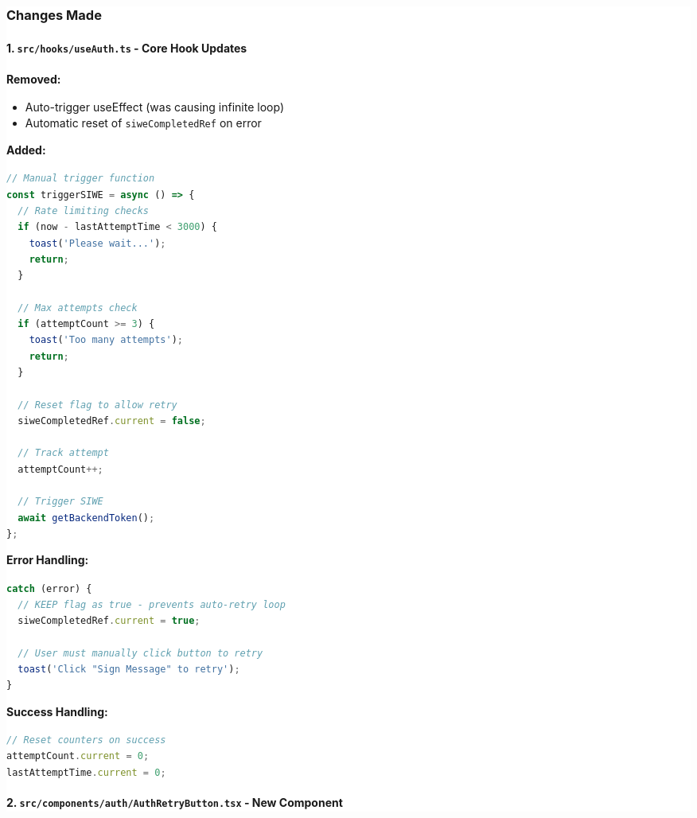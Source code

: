 ### Changes Made

#### 1. **`src/hooks/useAuth.ts`** - Core Hook Updates

**Removed:**
- Auto-trigger useEffect (was causing infinite loop)
- Automatic reset of `siweCompletedRef` on error

**Added:**
```typescript
// Manual trigger function
const triggerSIWE = async () => {
  // Rate limiting checks
  if (now - lastAttemptTime < 3000) {
    toast('Please wait...');
    return;
  }

  // Max attempts check
  if (attemptCount >= 3) {
    toast('Too many attempts');
    return;
  }

  // Reset flag to allow retry
  siweCompletedRef.current = false;

  // Track attempt
  attemptCount++;

  // Trigger SIWE
  await getBackendToken();
};
```

**Error Handling:**
```typescript
catch (error) {
  // KEEP flag as true - prevents auto-retry loop
  siweCompletedRef.current = true;

  // User must manually click button to retry
  toast('Click "Sign Message" to retry');
}
```

**Success Handling:**
```typescript
// Reset counters on success
attemptCount.current = 0;
lastAttemptTime.current = 0;
```

#### 2. **`src/components/auth/AuthRetryButton.tsx`** - New Component
